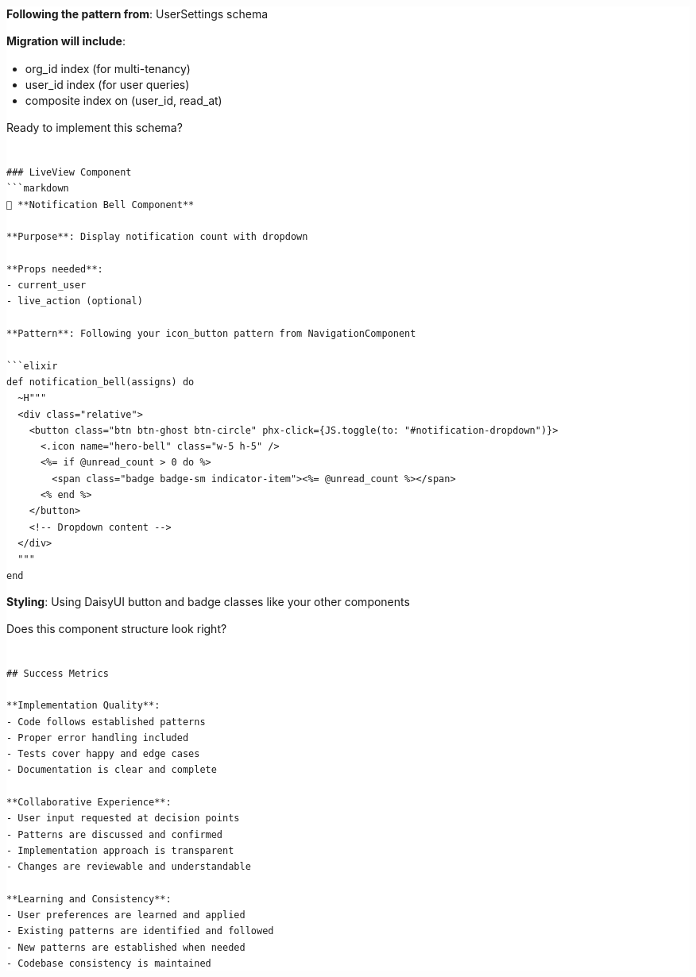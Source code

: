 **Following the pattern from**: UserSettings schema

**Migration will include**:
- org_id index (for multi-tenancy)
- user_id index (for user queries)
- composite index on (user_id, read_at)


Ready to implement this schema?
```

### LiveView Component
```markdown
🎨 **Notification Bell Component**

**Purpose**: Display notification count with dropdown

**Props needed**:
- current_user
- live_action (optional)

**Pattern**: Following your icon_button pattern from NavigationComponent

```elixir
def notification_bell(assigns) do
  ~H"""
  <div class="relative">
    <button class="btn btn-ghost btn-circle" phx-click={JS.toggle(to: "#notification-dropdown")}>
      <.icon name="hero-bell" class="w-5 h-5" />
      <%= if @unread_count > 0 do %>
        <span class="badge badge-sm indicator-item"><%= @unread_count %></span>
      <% end %>
    </button>
    <!-- Dropdown content -->
  </div>
  """
end
```

**Styling**: Using DaisyUI button and badge classes like your other components


Does this component structure look right?
```

## Success Metrics

**Implementation Quality**:
- Code follows established patterns
- Proper error handling included
- Tests cover happy and edge cases
- Documentation is clear and complete

**Collaborative Experience**:
- User input requested at decision points
- Patterns are discussed and confirmed
- Implementation approach is transparent
- Changes are reviewable and understandable

**Learning and Consistency**:
- User preferences are learned and applied
- Existing patterns are identified and followed
- New patterns are established when needed
- Codebase consistency is maintained

```
